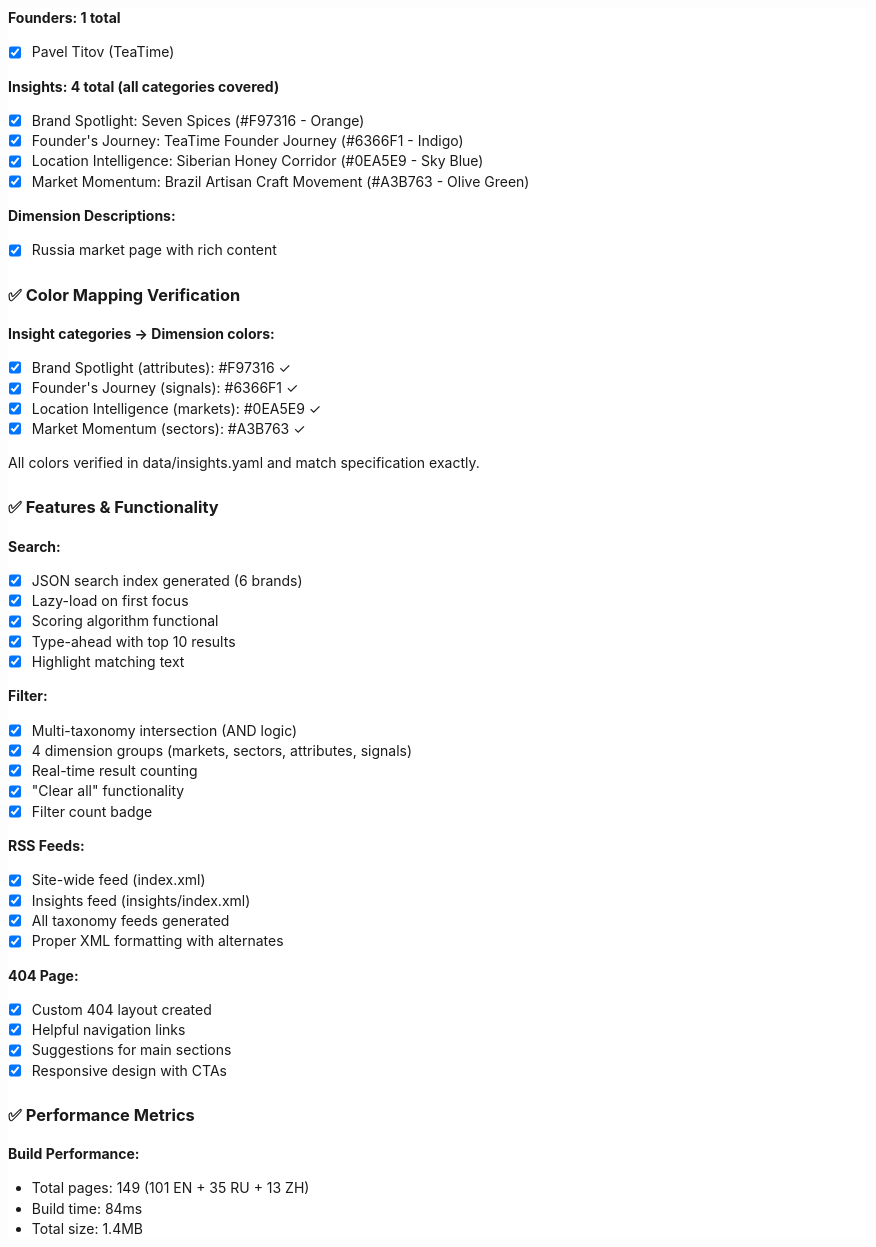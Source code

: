 **Founders: 1 total**
- [x] Pavel Titov (TeaTime)

**Insights: 4 total (all categories covered)**
- [x] Brand Spotlight: Seven Spices (#F97316 - Orange)
- [x] Founder's Journey: TeaTime Founder Journey (#6366F1 - Indigo)
- [x] Location Intelligence: Siberian Honey Corridor (#0EA5E9 - Sky Blue)
- [x] Market Momentum: Brazil Artisan Craft Movement (#A3B763 - Olive Green)

**Dimension Descriptions:**
- [x] Russia market page with rich content

### ✅ Color Mapping Verification

**Insight categories → Dimension colors:**
- [x] Brand Spotlight (attributes): #F97316 ✓
- [x] Founder's Journey (signals): #6366F1 ✓
- [x] Location Intelligence (markets): #0EA5E9 ✓
- [x] Market Momentum (sectors): #A3B763 ✓

All colors verified in data/insights.yaml and match specification exactly.

### ✅ Features & Functionality

**Search:**
- [x] JSON search index generated (6 brands)
- [x] Lazy-load on first focus
- [x] Scoring algorithm functional
- [x] Type-ahead with top 10 results
- [x] Highlight matching text

**Filter:**
- [x] Multi-taxonomy intersection (AND logic)
- [x] 4 dimension groups (markets, sectors, attributes, signals)
- [x] Real-time result counting
- [x] "Clear all" functionality
- [x] Filter count badge

**RSS Feeds:**
- [x] Site-wide feed (index.xml)
- [x] Insights feed (insights/index.xml)
- [x] All taxonomy feeds generated
- [x] Proper XML formatting with alternates

**404 Page:**
- [x] Custom 404 layout created
- [x] Helpful navigation links
- [x] Suggestions for main sections
- [x] Responsive design with CTAs

### ✅ Performance Metrics

**Build Performance:**
- Total pages: 149 (101 EN + 35 RU + 13 ZH)
- Build time: 84ms
- Total size: 1.4MB
